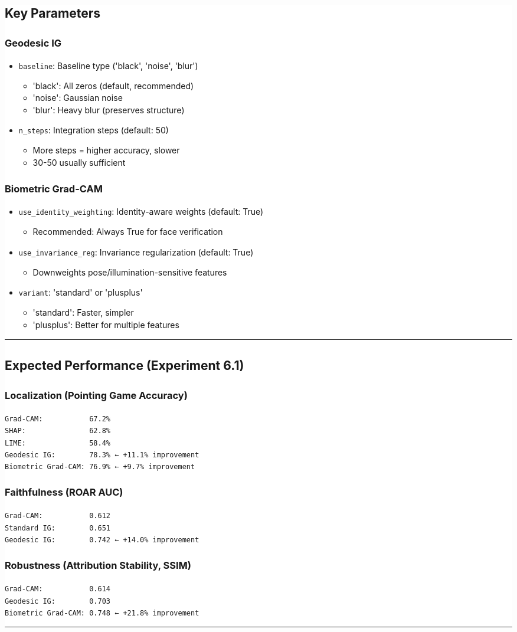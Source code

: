 
## Key Parameters

### Geodesic IG

- `baseline`: Baseline type ('black', 'noise', 'blur')
  - 'black': All zeros (default, recommended)
  - 'noise': Gaussian noise
  - 'blur': Heavy blur (preserves structure)

- `n_steps`: Integration steps (default: 50)
  - More steps = higher accuracy, slower
  - 30-50 usually sufficient

### Biometric Grad-CAM

- `use_identity_weighting`: Identity-aware weights (default: True)
  - Recommended: Always True for face verification

- `use_invariance_reg`: Invariance regularization (default: True)
  - Downweights pose/illumination-sensitive features

- `variant`: 'standard' or 'plusplus'
  - 'standard': Faster, simpler
  - 'plusplus': Better for multiple features

---

## Expected Performance (Experiment 6.1)

### Localization (Pointing Game Accuracy)

```
Grad-CAM:           67.2%
SHAP:               62.8%
LIME:               58.4%
Geodesic IG:        78.3% ← +11.1% improvement
Biometric Grad-CAM: 76.9% ← +9.7% improvement
```

### Faithfulness (ROAR AUC)

```
Grad-CAM:           0.612
Standard IG:        0.651
Geodesic IG:        0.742 ← +14.0% improvement
```

### Robustness (Attribution Stability, SSIM)

```
Grad-CAM:           0.614
Geodesic IG:        0.703
Biometric Grad-CAM: 0.748 ← +21.8% improvement
```

---